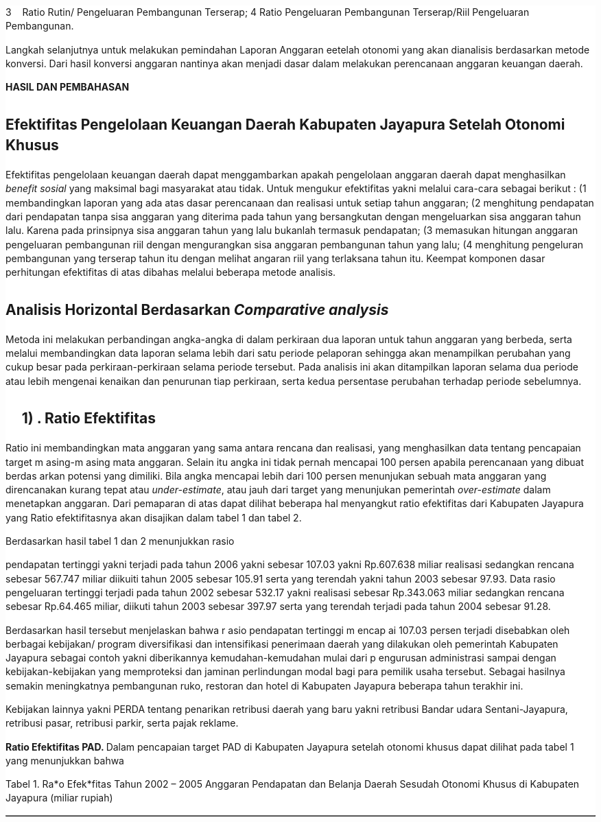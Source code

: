 <p><span class="font11">3 &nbsp;&nbsp;&nbsp;Ratio Rutin/ Pengeluaran Pembangunan Terserap; 4 Ratio Pengeluaran Pembangunan Terserap/Riil Pengeluaran Pembangunan.</span></p></li></ul>
<p><span class="font11">Langkah selanjutnya untuk melakukan pemindahan Laporan Anggaran eetelah otonomi yang akan dianalisis berdasarkan metode konversi. Dari hasil konversi anggaran nantinya akan menjadi dasar dalam melakukan perencanaan anggaran keuangan daerah.</span></p>
<p><span class="font11" style="font-weight:bold;">HASIL DAN PEMBAHASAN</span></p>
<h2><a name="bookmark10"></a><span class="font11" style="font-weight:bold;"><a name="bookmark11"></a>Efektifitas Pengelolaan Keuangan Daerah Kabupaten Jayapura Setelah Otonomi Khusus</span></h2>
<p><span class="font11">Efektifitas pengelolaan keuangan daerah dapat menggambarkan apakah pengelolaan anggaran daerah dapat menghasilkan </span><span class="font11" style="font-style:italic;">benefit sosial</span><span class="font11"> yang maksimal bagi masyarakat atau tidak. Untuk mengukur efektifitas yakni melalui cara-cara sebagai berikut : (1 membandingkan laporan yang ada atas dasar perencanaan dan realisasi untuk setiap tahun anggaran; (2 menghitung pendapatan dari pendapatan tanpa sisa anggaran yang diterima pada tahun yang bersangkutan dengan mengeluarkan sisa anggaran tahun lalu. Karena pada prinsipnya sisa anggaran tahun yang lalu bukanlah termasuk pendapatan; (3 memasukan hitungan anggaran pengeluaran pembangunan riil dengan mengurangkan sisa anggaran pembangunan tahun yang lalu; (4 menghitung pengeluran pembangunan yang terserap tahun itu dengan melihat angaran riil yang terlaksana tahun itu. Keempat komponen dasar perhitungan efektifitas di atas dibahas melalui beberapa metode analisis.</span></p>
<h2><a name="bookmark12"></a><span class="font11" style="font-weight:bold;"><a name="bookmark13"></a>Analisis Horizontal Berdasarkan </span><span class="font11" style="font-weight:bold;font-style:italic;">Comparative analysis</span></h2>
<p><span class="font11">Metoda ini melakukan perbandingan angka-angka di dalam perkiraan dua laporan untuk tahun anggaran yang berbeda, serta melalui membandingkan data laporan selama lebih dari satu periode pelaporan sehingga akan menampilkan perubahan yang cukup besar pada perkiraan-perkiraan selama periode tersebut. Pada analisis ini akan ditampilkan laporan selama dua periode atau lebih mengenai kenaikan dan penurunan tiap perkiraan, serta kedua persentase perubahan terhadap periode sebelumnya.</span></p>
<ul style="list-style:none;"><li>
<h2><a name="bookmark14"></a><span class="font11" style="font-weight:bold;"><a name="bookmark15"></a>1) . Ratio Efektifitas</span></h2></li></ul>
<p><span class="font11">Ratio ini membandingkan mata anggaran yang sama antara rencana dan realisasi, yang menghasilkan data tentang pencapaian target m asing-m asing mata anggaran. Selain itu angka ini tidak pernah mencapai 100 persen apabila perencanaan yang dibuat berdas arkan potensi yang dimiliki. Bila angka mencapai lebih dari 100 persen menunjukan sebuah mata anggaran yang direncanakan kurang tepat atau </span><span class="font11" style="font-style:italic;">under-estimate</span><span class="font11">, atau jauh dari target yang menunjukan pemerintah </span><span class="font11" style="font-style:italic;">over-estimate</span><span class="font11"> dalam menetapkan anggaran. Dari pemaparan di atas dapat dilihat beberapa hal menyangkut ratio efektifitas dari Kabupaten Jayapura yang Ratio efektifitasnya akan disajikan dalam tabel 1 dan tabel 2.</span></p>
<p><span class="font11">Berdasarkan hasil tabel 1 dan 2 menunjukkan rasio</span></p>
<p><span class="font11">pendapatan tertinggi yakni terjadi pada tahun 2006 yakni sebesar 107.03 yakni Rp.607.638 miliar realisasi sedangkan rencana sebesar 567.747 miliar diikuiti tahun 2005 sebesar 105.91 serta yang terendah yakni tahun 2003 sebesar 97.93. Data rasio pengeluaran tertinggi terjadi pada tahun 2002 sebesar 532.17 yakni realisasi sebesar Rp.343.063 miliar sedangkan rencana sebesar Rp.64.465 miliar, diikuti tahun 2003 sebesar 397.97 serta yang terendah terjadi pada tahun 2004 sebesar 91.28.</span></p>
<p><span class="font11">Berdasarkan hasil tersebut menjelaskan bahwa r asio pendapatan tertinggi m encap ai 107.03 persen terjadi disebabkan oleh berbagai kebijakan/ program diversifikasi dan intensifikasi penerimaan daerah yang dilakukan oleh pemerintah Kabupaten Jayapura sebagai contoh yakni diberikannya kemudahan-kemudahan mulai dari p engurusan administrasi sampai dengan kebijakan-kebijakan yang memproteksi dan jaminan perlindungan modal bagi para pemilik usaha tersebut. Sebagai hasilnya semakin meningkatnya pembangunan ruko, restoran dan hotel di Kabupaten Jayapura beberapa tahun terakhir ini.</span></p>
<p><span class="font11">Kebijakan lainnya yakni PERDA tentang penarikan retribusi daerah yang baru yakni retribusi Bandar udara Sentani-Jayapura, retribusi pasar, retribusi parkir, serta pajak reklame.</span></p>
<p><span class="font11" style="font-weight:bold;">Ratio Efektifitas PAD. </span><span class="font11">Dalam pencapaian target PAD di Kabupaten Jayapura setelah otonomi khusus dapat dilihat pada tabel 1 yang menunjukkan bahwa</span></p>
<div>
<p><span class="font7">Tabel 1. Ra*o Efek*fitas Tahun 2002 – 2005 Anggaran Pendapatan dan Belanja Daerah Sesudah Otonomi Khusus di Kabupaten Jayapura (miliar rupiah)</span></p>
<table border="1">